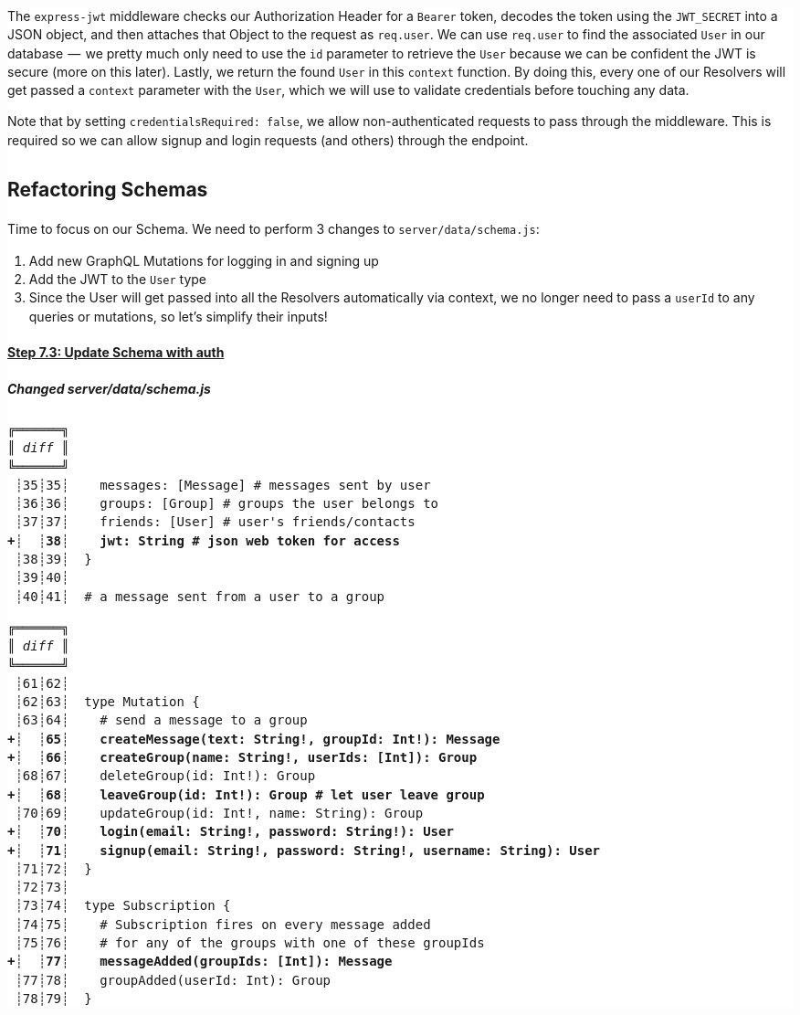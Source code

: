 [}]: #

The `express-jwt` middleware checks our Authorization Header for a `Bearer` token, decodes the token using the `JWT_SECRET` into a JSON object, and then attaches that Object to the request as `req.user`. We can use `req.user` to find the associated `User` in our database  —  we pretty much only need to use the `id` parameter to retrieve the `User` because we can be confident the JWT is secure (more on this later). Lastly, we return the found `User` in this `context` function. By doing this, every one of our Resolvers will get passed a `context` parameter with the `User`, which we will use to validate credentials before touching any data.

Note that by setting `credentialsRequired: false`, we allow non-authenticated requests to pass through the middleware. This is required so we can allow signup and login requests (and others) through the endpoint.

## Refactoring Schemas
Time to focus on our Schema. We need to perform 3 changes to `server/data/schema.js`:
1. Add new GraphQL Mutations for logging in and signing up
2. Add the JWT to the `User` type
3. Since the User will get passed into all the Resolvers automatically via context, we no longer need to pass a `userId` to any queries or mutations, so let’s simplify their inputs!

[{]: <helper> (diffStep 7.3)

#### [Step 7.3: Update Schema with auth](https://github.com/srtucker22/chatty/commit/28f8945)

##### Changed server&#x2F;data&#x2F;schema.js
<pre>
<i>╔══════╗</i>
<i>║ diff ║</i>
<i>╚══════╝</i>
 ┊35┊35┊    messages: [Message] # messages sent by user
 ┊36┊36┊    groups: [Group] # groups the user belongs to
 ┊37┊37┊    friends: [User] # user&#x27;s friends/contacts
<b>+┊  ┊38┊    jwt: String # json web token for access</b>
 ┊38┊39┊  }
 ┊39┊40┊
 ┊40┊41┊  # a message sent from a user to a group
</pre>
<pre>
<i>╔══════╗</i>
<i>║ diff ║</i>
<i>╚══════╝</i>
 ┊61┊62┊
 ┊62┊63┊  type Mutation {
 ┊63┊64┊    # send a message to a group
<b>+┊  ┊65┊    createMessage(text: String!, groupId: Int!): Message</b>
<b>+┊  ┊66┊    createGroup(name: String!, userIds: [Int]): Group</b>
 ┊68┊67┊    deleteGroup(id: Int!): Group
<b>+┊  ┊68┊    leaveGroup(id: Int!): Group # let user leave group</b>
 ┊70┊69┊    updateGroup(id: Int!, name: String): Group
<b>+┊  ┊70┊    login(email: String!, password: String!): User</b>
<b>+┊  ┊71┊    signup(email: String!, password: String!, username: String): User</b>
 ┊71┊72┊  }
 ┊72┊73┊
 ┊73┊74┊  type Subscription {
 ┊74┊75┊    # Subscription fires on every message added
 ┊75┊76┊    # for any of the groups with one of these groupIds
<b>+┊  ┊77┊    messageAdded(groupIds: [Int]): Message</b>
 ┊77┊78┊    groupAdded(userId: Int): Group
 ┊78┊79┊  }
</pre>


[//]: # (head-end)
[{]: <helper> (diffStep 7.1 files=".env")
[{]: <helper> (diffStep 7.1 files="server/config.js")
[{]: <helper> (diffStep 7.2)
[{]: <helper> (diffStep 7.4)
[{]: <helper> (diffStep 7.5)
[{]: <helper> (diffStep 7.6)
[{]: <helper> (diffStep 7.7)
[{]: <helper> (diffStep 7.8)
[{]: <helper> (diffStep 7.9)
[{]: <helper> (diffStep "7.10")
[{]: <helper> (diffStep "7.11")
[{]: <helper> (diffStep 7.12)
[{]: <helper> (diffStep 7.13 files="server/data/logic.js")
[{]: <helper> (diffStep 7.13 files="server/subscriptions.js")
[{]: <helper> (diffStep 7.13 files="server/data/resolvers.js")
[{]: <helper> (diffStep 7.14)
[{]: <helper> (diffStep 7.15 files="client/src/navigation.js")
[{]: <helper> (diffStep 7.15 files="client/src/screens/groups.screen.js")
[{]: <helper> (diffStep 7.16 files="client/src/reducers/auth.reducer.js")
[{]: <helper> (diffStep 7.17)